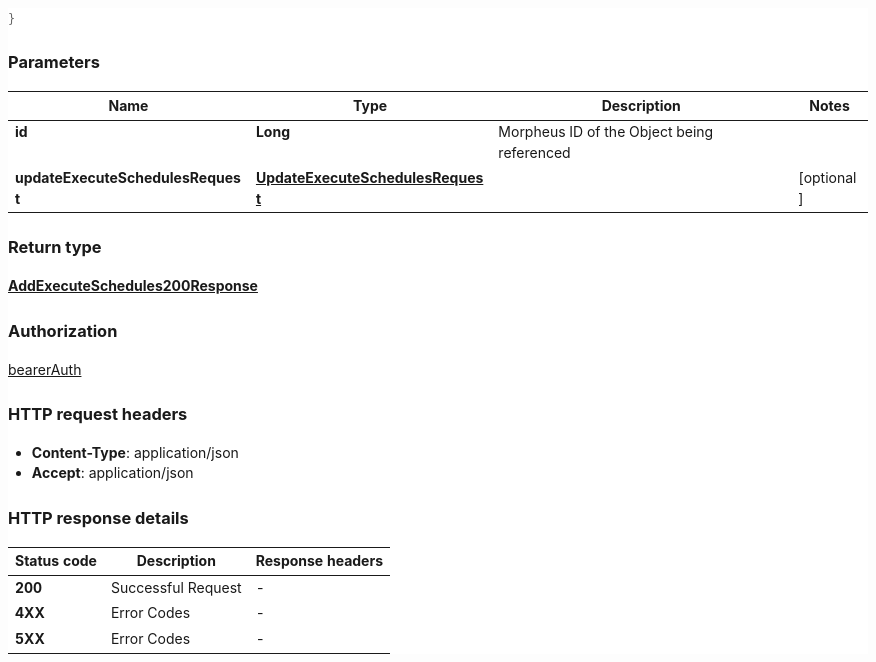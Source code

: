 ```java
}
```

### Parameters

| Name | Type | Description  | Notes |
|------------- | ------------- | ------------- | -------------|
| **id** | **Long**| Morpheus ID of the Object being referenced | |
| **updateExecuteSchedulesRequest** | [**UpdateExecuteSchedulesRequest**](UpdateExecuteSchedulesRequest.md)|  | [optional] |

### Return type

[**AddExecuteSchedules200Response**](AddExecuteSchedules200Response.md)

### Authorization

[bearerAuth](../README.md#bearerAuth)

### HTTP request headers

 - **Content-Type**: application/json
 - **Accept**: application/json

### HTTP response details
| Status code | Description | Response headers |
|-------------|-------------|------------------|
| **200** | Successful Request |  -  |
| **4XX** | Error Codes |  -  |
| **5XX** | Error Codes |  -  |

